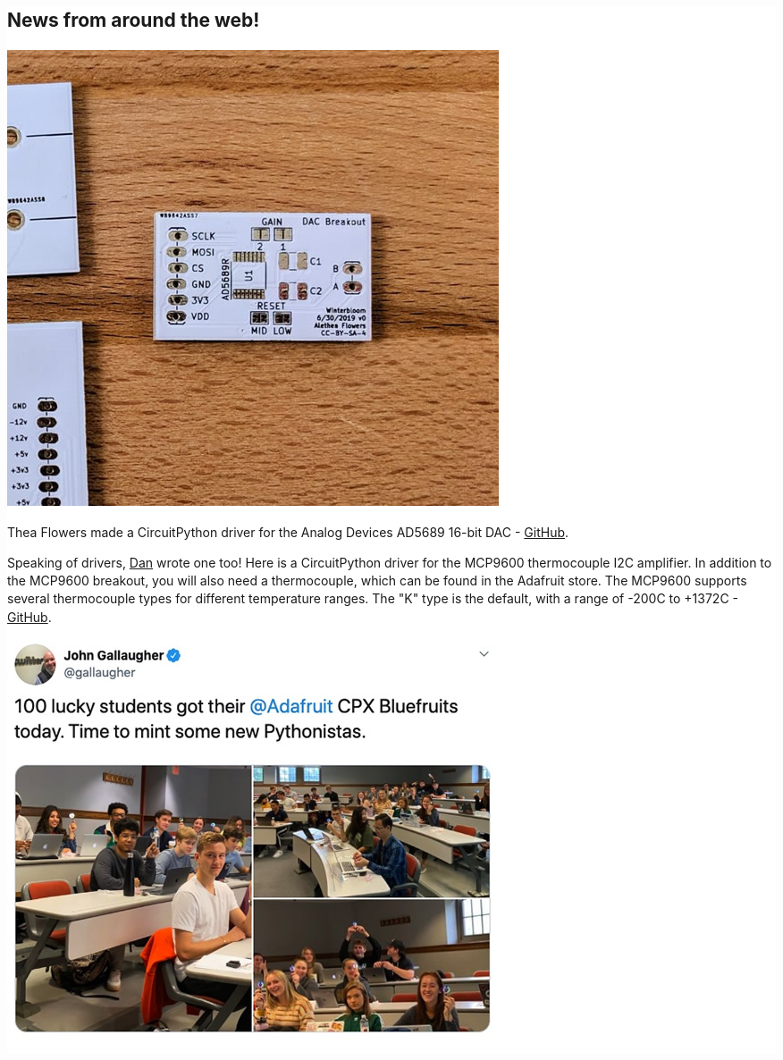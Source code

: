 ## News from around the web!

[![AD5689](../assets/10152019/101519AD5689.jpg)](https://github.com/theacodes/Winterbloom_AD5689)

Thea Flowers made a CircuitPython driver for the Analog Devices AD5689 16-bit DAC - [GitHub](https://github.com/theacodes/Winterbloom_AD5689).

Speaking of drivers, [Dan](https://twitter.com/cogliano/status/1183420469313179649) wrote one too! Here is a CircuitPython driver for the MCP9600 thermocouple I2C amplifier. In addition to the MCP9600 breakout, you will also need a thermocouple, which can be found in the Adafruit store. The MCP9600 supports several thermocouple types for different temperature ranges. The "K" type is the default, with a range of -200C to +1372C - [GitHub](https://github.com/adafruit/Adafruit_CircuitPython_MCP9600).

[![100 CPX Bluefruit](../assets/10152019/101519cpxble.jpg)](https://twitter.com/gallaugher/status/1181285150757474305)
